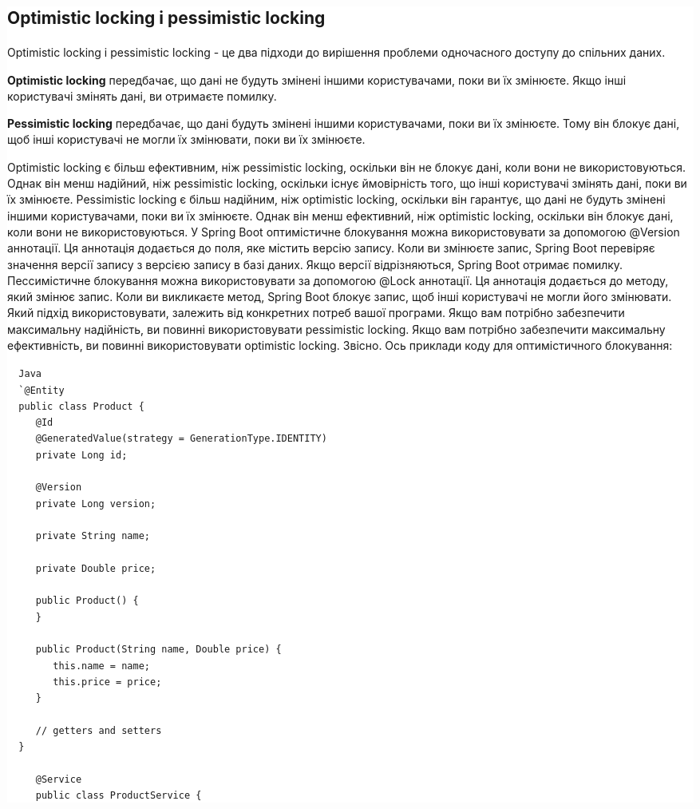 ## Optimistic locking і pessimistic locking

Optimistic locking і pessimistic locking - це два підходи до вирішення проблеми одночасного доступу до спільних даних.

**Optimistic locking** передбачає, що дані не будуть змінені іншими користувачами, поки ви їх змінюєте. Якщо інші користувачі змінять дані, ви отримаєте помилку.

**Pessimistic locking** передбачає, що дані будуть змінені іншими користувачами, поки ви їх змінюєте. Тому він блокує дані, щоб інші користувачі не могли їх змінювати, поки ви їх змінюєте.

Optimistic locking є більш ефективним, ніж pessimistic locking, оскільки він не блокує дані, коли вони не використовуються. Однак він менш надійний, ніж pessimistic locking, оскільки існує ймовірність того, що інші користувачі змінять дані, поки ви їх змінюєте.
Pessimistic locking є більш надійним, ніж optimistic locking, оскільки він гарантує, що дані не будуть змінені іншими користувачами, поки ви їх змінюєте. Однак він менш ефективний, ніж optimistic locking, оскільки він блокує дані, коли вони не використовуються.
У Spring Boot оптимістичне блокування можна використовувати за допомогою @Version аннотації. Ця аннотація додається до поля, яке містить версію запису. Коли ви змінюєте запис, Spring Boot перевіряє значення версії запису з версією запису в базі даних. Якщо версії відрізняються, Spring Boot отримає помилку.
Пессимістичне блокування можна використовувати за допомогою @Lock аннотації. Ця аннотація додається до методу, який змінює запис. Коли ви викликаєте метод, Spring Boot блокує запис, щоб інші користувачі не могли його змінювати.
Який підхід використовувати, залежить від конкретних потреб вашої програми. Якщо вам потрібно забезпечити максимальну надійність, ви повинні використовувати pessimistic locking. Якщо вам потрібно забезпечити максимальну ефективність, ви повинні використовувати optimistic locking.
Звісно. Ось приклади коду для оптимістичного блокування:

      Java
      `@Entity
      public class Product {
         @Id
         @GeneratedValue(strategy = GenerationType.IDENTITY)
         private Long id;
         
         @Version
         private Long version;
         
         private String name;
         
         private Double price;
         
         public Product() {
         }
         
         public Product(String name, Double price) {
            this.name = name;
            this.price = price;
         }
         
         // getters and setters
      }
         
         @Service
         public class ProductService {
         